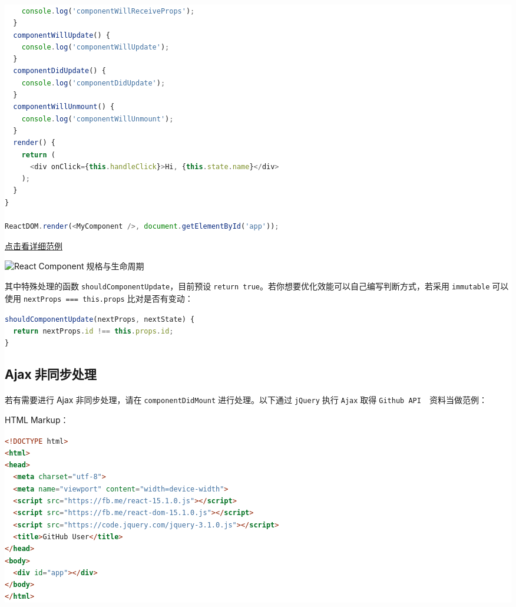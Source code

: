 ```javascript
    console.log('componentWillReceiveProps');
  }
  componentWillUpdate() {
    console.log('componentWillUpdate');
  }
  componentDidUpdate() {
    console.log('componentDidUpdate');
  }
  componentWillUnmount() {
    console.log('componentWillUnmount');
  }
  render() {
    return (
      <div onClick={this.handleClick}>Hi, {this.state.name}</div>
    );
  }
}

ReactDOM.render(<MyComponent />, document.getElementById('app'));
```

<a class="jsbin-embed" href="http://jsbin.com/yokebo/embed?html,js,console,output">点击看详细范例</a><script src="http://static.jsbin.com/js/embed.min.js?3.39.12"></script>

![React Component 规格与生命周期](./images/react-lifecycle.png)

其中特殊处理的函数 `shouldComponentUpdate`，目前预设 `return true`。若你想要优化效能可以自己编写判断方式，若采用 `immutable` 可以使用 `nextProps === this.props` 比对是否有变动：

```javascript
shouldComponentUpdate(nextProps, nextState) {
  return nextProps.id !== this.props.id;
}
```

## Ajax 非同步处理
若有需要进行 Ajax 非同步处理，请在 `componentDidMount` 进行处理。以下通过 `jQuery` 执行 `Ajax` 取得 `Github API`　资料当做范例：

HTML Markup：

```html
<!DOCTYPE html>
<html>
<head>
  <meta charset="utf-8">
  <meta name="viewport" content="width=device-width">
  <script src="https://fb.me/react-15.1.0.js"></script>
  <script src="https://fb.me/react-dom-15.1.0.js"></script>
  <script src="https://code.jquery.com/jquery-3.1.0.js"></script>
  <title>GitHub User</title>
</head>
<body>
  <div id="app"></div>
</body>
</html>
```
